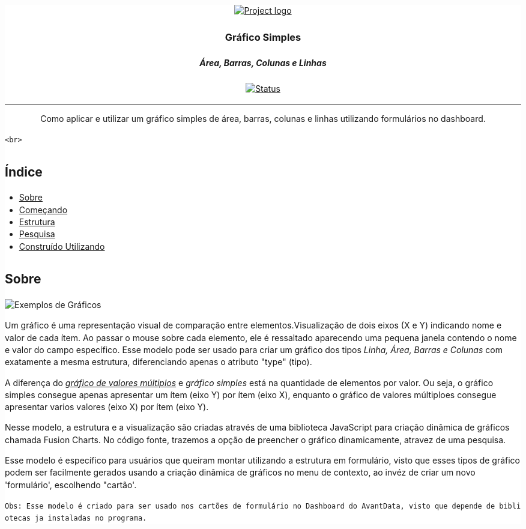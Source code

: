 <p align="center">
  <a href="" rel="noopener">
 <img width=250px height=82px src="https://i.imgur.com/zHVh1RJ.png" alt="Project logo"></a>
</p>

<h3 align="center">Gráfico Simples</h3>
<h5 align="center">Área, Barras, Colunas e Linhas</h5>

<div align="center">

[![Status](https://img.shields.io/badge/status-active-success.svg)]()

</div>

---

<p align="center"> Como aplicar e utilizar um gráfico simples de área, barras, colunas e linhas utilizando formulários no dashboard.<br>

    <br> 
</p>

## Índice

- [Sobre](#about)
- [Começando](#starting)
- [Estrutura](#structure)
- [Pesquisa](#search)
- [Construído Utilizando](#built_using)

## Sobre <a name = "about"></a>

![Exemplos de Gráficos](https://i.imgur.com/rEKfA2G.png)

Um gráfico é uma representação visual de comparação entre elementos.Visualização de dois eixos (X e Y) indicando nome e valor de cada ítem. Ao passar o mouse sobre cada elemento, ele é ressaltado aparecendo uma pequena janela contendo o nome e valor do campo específico. Esse modelo pode ser usado para criar um gráfico dos tipos <i>Linha, Área, Barras e Colunas</i> com exatamente a mesma estrutura, diferenciando apenas o atributo "type" (tipo).

A diferença do<i> [gráfico de valores múltiplos](https://github.com/Avant-Data/Dashboards/tree/master/MultiValues%20Charts) </i>e <i>gráfico simples</i> está na quantidade de elementos por valor. Ou seja, o gráfico simples consegue apenas apresentar um ítem (eixo Y) por ítem (eixo X), enquanto o gráfico de valores múltiploes consegue apresentar varios valores (eixo X) por ítem (eixo Y).

Nesse modelo, a estrutura e a visualização são criadas através de uma biblioteca JavaScript para criação dinâmica de gráficos chamada Fusion Charts. No código fonte, trazemos a opção de preencher o gráfico dinamicamente, atravez de uma pesquisa.

Esse modelo é específico para usuários que queiram montar utilizando a estrutura em formulário, visto que esses tipos de gráfico podem ser facilmente gerados usando a criação dinâmica de gráficos no menu de contexto, ao invéz de criar um novo 'formulário', escolhendo "cartão'.

```
Obs: Esse modelo é criado para ser usado nos cartões de formulário no Dashboard do AvantData, visto que depende de bibliotecas ja instaladas no programa.
```
